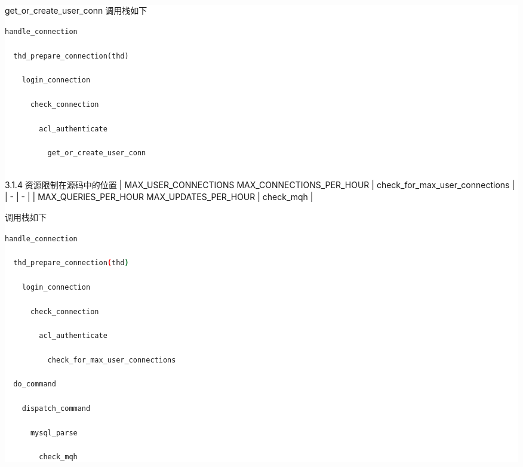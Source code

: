 get_or_create_user_conn 调用栈如下  

```LANG
handle_connection
  
  thd_prepare_connection(thd)
    
    login_connection
      
      check_connection
        
        acl_authenticate
            
          get_or_create_user_conn


```


3.1.4 资源限制在源码中的位置
| MAX_USER_CONNECTIONS MAX_CONNECTIONS_PER_HOUR | check_for_max_user_connections |
| - | - |
| MAX_QUERIES_PER_HOUR MAX_UPDATES_PER_HOUR | check_mqh |



调用栈如下  

```bash
handle_connection
  
  thd_prepare_connection(thd)
    
    login_connection
      
      check_connection
        
        acl_authenticate
          
          check_for_max_user_connections
  
  do_command
  
    dispatch_command
    
      mysql_parse
       
        check_mqh


```


[0]: http://mysql.taobao.org/monthly/2016/07/04/
[1]: http://mysql.taobao.org/monthly/2017/08/05/